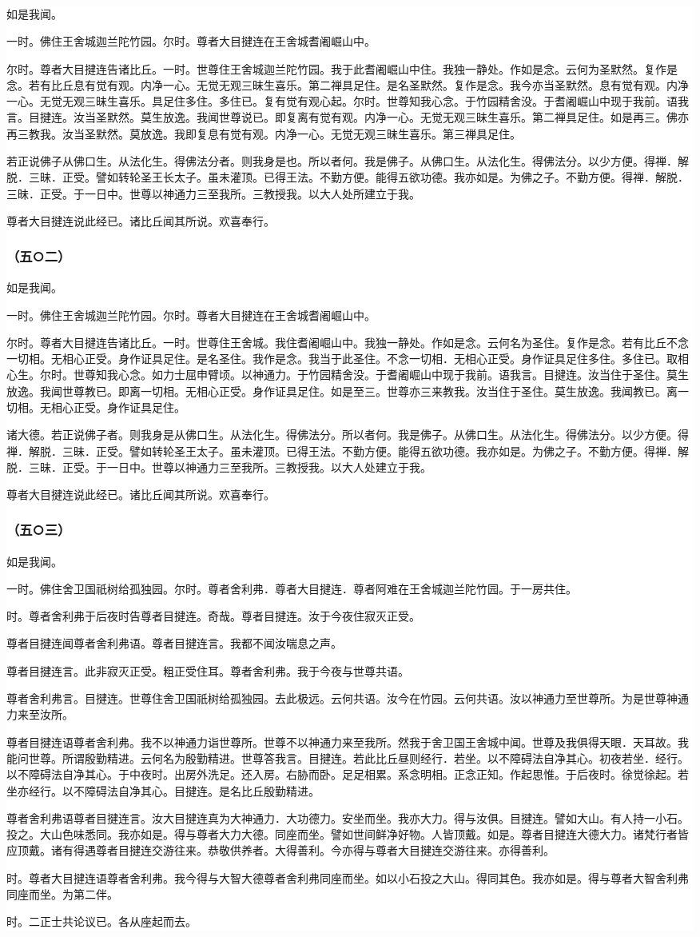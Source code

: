如是我闻。

一时。佛住王舍城迦兰陀竹园。尔时。尊者大目揵连在王舍城耆阇崛山中。

尔时。尊者大目揵连告诸比丘。一时。世尊住王舍城迦兰陀竹园。我于此耆阇崛山中住。我独一静处。作如是念。云何为圣默然。复作是念。若有比丘息有觉有观。内净一心。无觉无观三昧生喜乐。第二禅具足住。是名圣默然。复作是念。我今亦当圣默然。息有觉有观。内净一心。无觉无观三昧生喜乐。具足住多住。多住已。复有觉有观心起。尔时。世尊知我心念。于竹园精舍没。于耆阇崛山中现于我前。语我言。目揵连。汝当圣默然。莫生放逸。我闻世尊说已。即复离有觉有观。内净一心。无觉无观三昧生喜乐。第二禅具足住。如是再三。佛亦再三教我。汝当圣默然。莫放逸。我即复息有觉有观。内净一心。无觉无观三昧生喜乐。第三禅具足住。

若正说佛子从佛口生。从法化生。得佛法分者。则我身是也。所以者何。我是佛子。从佛口生。从法化生。得佛法分。以少方便。得禅．解脱．三昧．正受。譬如转轮圣王长太子。虽未灌顶。已得王法。不勤方便。能得五欲功德。我亦如是。为佛之子。不勤方便。得禅．解脱．三昧．正受。于一日中。世尊以神通力三至我所。三教授我。以大人处所建立于我。

尊者大目揵连说此经已。诸比丘闻其所说。欢喜奉行。

### （五○二）

如是我闻。

一时。佛住王舍城迦兰陀竹园。尔时。尊者大目揵连在王舍城耆阇崛山中。

尔时。尊者大目揵连告诸比丘。一时。世尊住王舍城。我住耆阇崛山中。我独一静处。作如是念。云何名为圣住。复作是念。若有比丘不念一切相。无相心正受。身作证具足住。是名圣住。我作是念。我当于此圣住。不念一切相．无相心正受。身作证具足住多住。多住已。取相心生。尔时。世尊知我心念。如力士屈申臂顷。以神通力。于竹园精舍没。于耆阇崛山中现于我前。语我言。目揵连。汝当住于圣住。莫生放逸。我闻世尊教已。即离一切相。无相心正受。身作证具足住。如是至三。世尊亦三来教我。汝当住于圣住。莫生放逸。我闻教已。离一切相。无相心正受。身作证具足住。

诸大德。若正说佛子者。则我身是从佛口生。从法化生。得佛法分。所以者何。我是佛子。从佛口生。从法化生。得佛法分。以少方便。得禅．解脱．三昧．正受。譬如转轮圣王太子。虽未灌顶。已得王法。不勤方便。能得五欲功德。我亦如是。为佛之子。不勤方便。得禅．解脱．三昧．正受。于一日中。世尊以神通力三至我所。三教授我。以大人处建立于我。

尊者大目揵连说此经已。诸比丘闻其所说。欢喜奉行。

### （五○三）

如是我闻。

一时。佛住舍卫国祇树给孤独园。尔时。尊者舍利弗．尊者大目揵连．尊者阿难在王舍城迦兰陀竹园。于一房共住。

时。尊者舍利弗于后夜时告尊者目揵连。奇哉。尊者目揵连。汝于今夜住寂灭正受。

尊者目揵连闻尊者舍利弗语。尊者目揵连言。我都不闻汝喘息之声。

尊者目揵连言。此非寂灭正受。粗正受住耳。尊者舍利弗。我于今夜与世尊共语。

尊者舍利弗言。目揵连。世尊住舍卫国祇树给孤独园。去此极远。云何共语。汝今在竹园。云何共语。汝以神通力至世尊所。为是世尊神通力来至汝所。

尊者目揵连语尊者舍利弗。我不以神通力诣世尊所。世尊不以神通力来至我所。然我于舍卫国王舍城中闻。世尊及我俱得天眼．天耳故。我能问世尊。所谓殷勤精进。云何名为殷勤精进。世尊答我言。目揵连。若此比丘昼则经行．若坐。以不障碍法自净其心。初夜若坐．经行。以不障碍法自净其心。于中夜时。出房外洗足。还入房。右胁而卧。足足相累。系念明相。正念正知。作起思惟。于后夜时。徐觉徐起。若坐亦经行。以不障碍法自净其心。目揵连。是名比丘殷勤精进。

尊者舍利弗语尊者目揵连言。汝大目揵连真为大神通力．大功德力。安坐而坐。我亦大力。得与汝俱。目揵连。譬如大山。有人持一小石。投之。大山色味悉同。我亦如是。得与尊者大力大德。同座而坐。譬如世间鲜净好物。人皆顶戴。如是。尊者目揵连大德大力。诸梵行者皆应顶戴。诸有得遇尊者目揵连交游往来。恭敬供养者。大得善利。今亦得与尊者大目揵连交游往来。亦得善利。

时。尊者大目揵连语尊者舍利弗。我今得与大智大德尊者舍利弗同座而坐。如以小石投之大山。得同其色。我亦如是。得与尊者大智舍利弗同座而坐。为第二伴。

时。二正士共论议已。各从座起而去。

